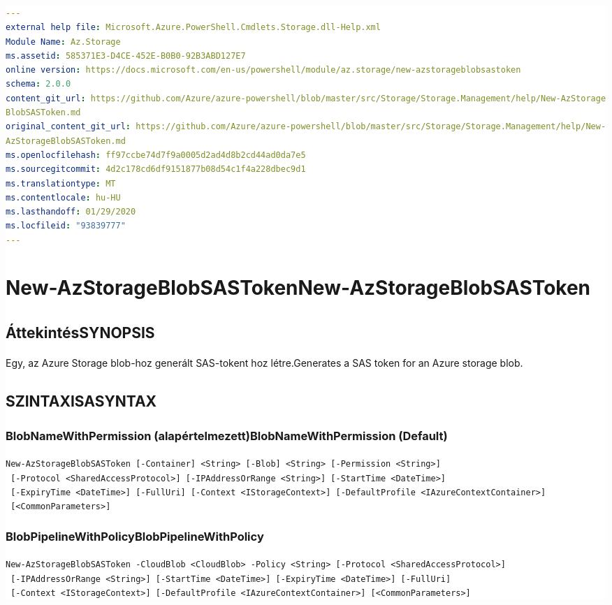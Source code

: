 ```yaml
---
external help file: Microsoft.Azure.PowerShell.Cmdlets.Storage.dll-Help.xml
Module Name: Az.Storage
ms.assetid: 585371E3-D4CE-452E-B0B0-92B3ABD127E7
online version: https://docs.microsoft.com/en-us/powershell/module/az.storage/new-azstorageblobsastoken
schema: 2.0.0
content_git_url: https://github.com/Azure/azure-powershell/blob/master/src/Storage/Storage.Management/help/New-AzStorageBlobSASToken.md
original_content_git_url: https://github.com/Azure/azure-powershell/blob/master/src/Storage/Storage.Management/help/New-AzStorageBlobSASToken.md
ms.openlocfilehash: ff97ccbe74d7f9a0005d2ad4d8b2cd44ad0da7e5
ms.sourcegitcommit: 4d2c178cd6df9151877b08d54c1f4a228dbec9d1
ms.translationtype: MT
ms.contentlocale: hu-HU
ms.lasthandoff: 01/29/2020
ms.locfileid: "93839777"
---
```

# <span data-ttu-id="afefc-101">New-AzStorageBlobSASToken</span><span class="sxs-lookup"><span data-stu-id="afefc-101">New-AzStorageBlobSASToken</span></span>

## <span data-ttu-id="afefc-102">Áttekintés</span><span class="sxs-lookup"><span data-stu-id="afefc-102">SYNOPSIS</span></span>
<span data-ttu-id="afefc-103">Egy, az Azure Storage blob-hoz generált SAS-tokent hoz létre.</span><span class="sxs-lookup"><span data-stu-id="afefc-103">Generates a SAS token for an Azure storage blob.</span></span>

## <span data-ttu-id="afefc-104">SZINTAXISA</span><span class="sxs-lookup"><span data-stu-id="afefc-104">SYNTAX</span></span>

### <span data-ttu-id="afefc-105">BlobNameWithPermission (alapértelmezett)</span><span class="sxs-lookup"><span data-stu-id="afefc-105">BlobNameWithPermission (Default)</span></span>
```
New-AzStorageBlobSASToken [-Container] <String> [-Blob] <String> [-Permission <String>]
 [-Protocol <SharedAccessProtocol>] [-IPAddressOrRange <String>] [-StartTime <DateTime>]
 [-ExpiryTime <DateTime>] [-FullUri] [-Context <IStorageContext>] [-DefaultProfile <IAzureContextContainer>]
 [<CommonParameters>]
```

### <span data-ttu-id="afefc-106">BlobPipelineWithPolicy</span><span class="sxs-lookup"><span data-stu-id="afefc-106">BlobPipelineWithPolicy</span></span>
```
New-AzStorageBlobSASToken -CloudBlob <CloudBlob> -Policy <String> [-Protocol <SharedAccessProtocol>]
 [-IPAddressOrRange <String>] [-StartTime <DateTime>] [-ExpiryTime <DateTime>] [-FullUri]
 [-Context <IStorageContext>] [-DefaultProfile <IAzureContextContainer>] [<CommonParameters>]
```
